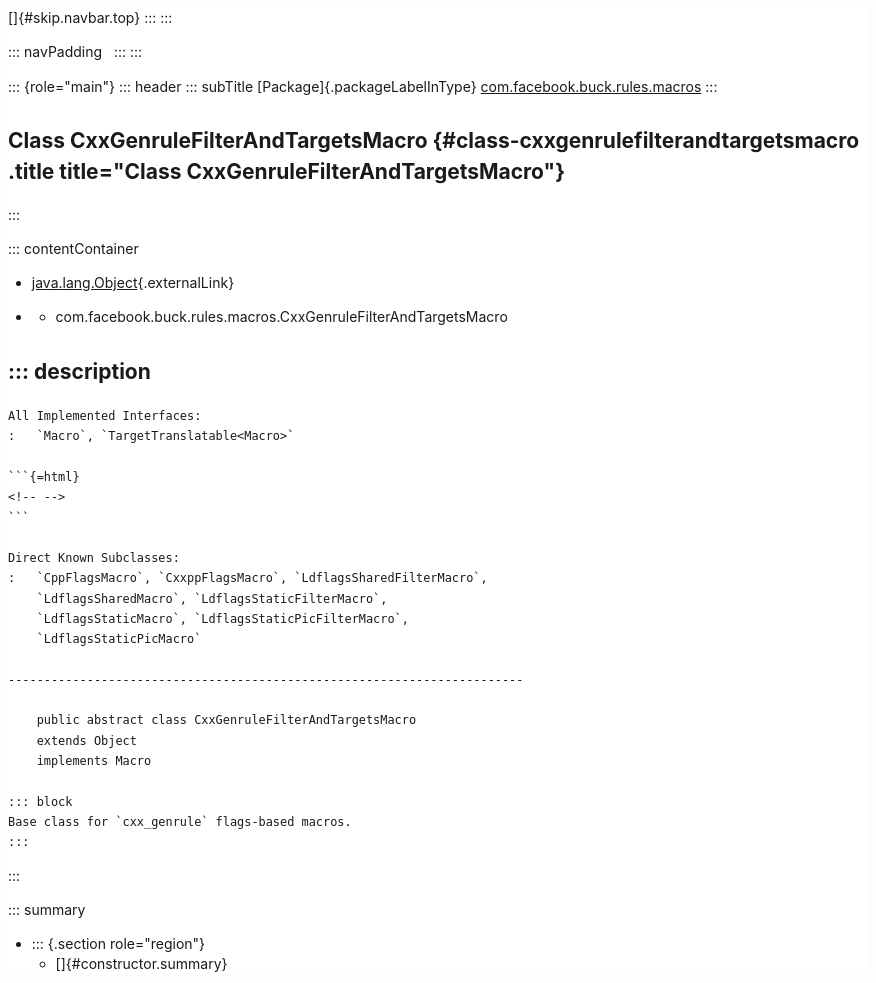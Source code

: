 </div>

[]{#skip.navbar.top}
:::
:::

::: navPadding
 
:::
:::

::: {role="main"}
::: header
::: subTitle
[Package]{.packageLabelInType} [com.facebook.buck.rules.macros](package-summary.html)
:::

## Class CxxGenruleFilterAndTargetsMacro {#class-cxxgenrulefilterandtargetsmacro .title title="Class CxxGenruleFilterAndTargetsMacro"}
:::

::: contentContainer
-   [java.lang.Object](http://docs.oracle.com/javase/7/docs/api/java/lang/Object.html?is-external=true "class or interface in java.lang"){.externalLink}

-   -   com.facebook.buck.rules.macros.CxxGenruleFilterAndTargetsMacro

::: description
-   

    All Implemented Interfaces:
    :   `Macro`, `TargetTranslatable<Macro>`

    ```{=html}
    <!-- -->
    ```

    Direct Known Subclasses:
    :   `CppFlagsMacro`, `CxxppFlagsMacro`, `LdflagsSharedFilterMacro`,
        `LdflagsSharedMacro`, `LdflagsStaticFilterMacro`,
        `LdflagsStaticMacro`, `LdflagsStaticPicFilterMacro`,
        `LdflagsStaticPicMacro`

    ------------------------------------------------------------------------

        public abstract class CxxGenruleFilterAndTargetsMacro
        extends Object
        implements Macro

    ::: block
    Base class for `cxx_genrule` flags-based macros.
    :::
:::

::: summary
-   ::: {.section role="region"}
    -   []{#constructor.summary}
